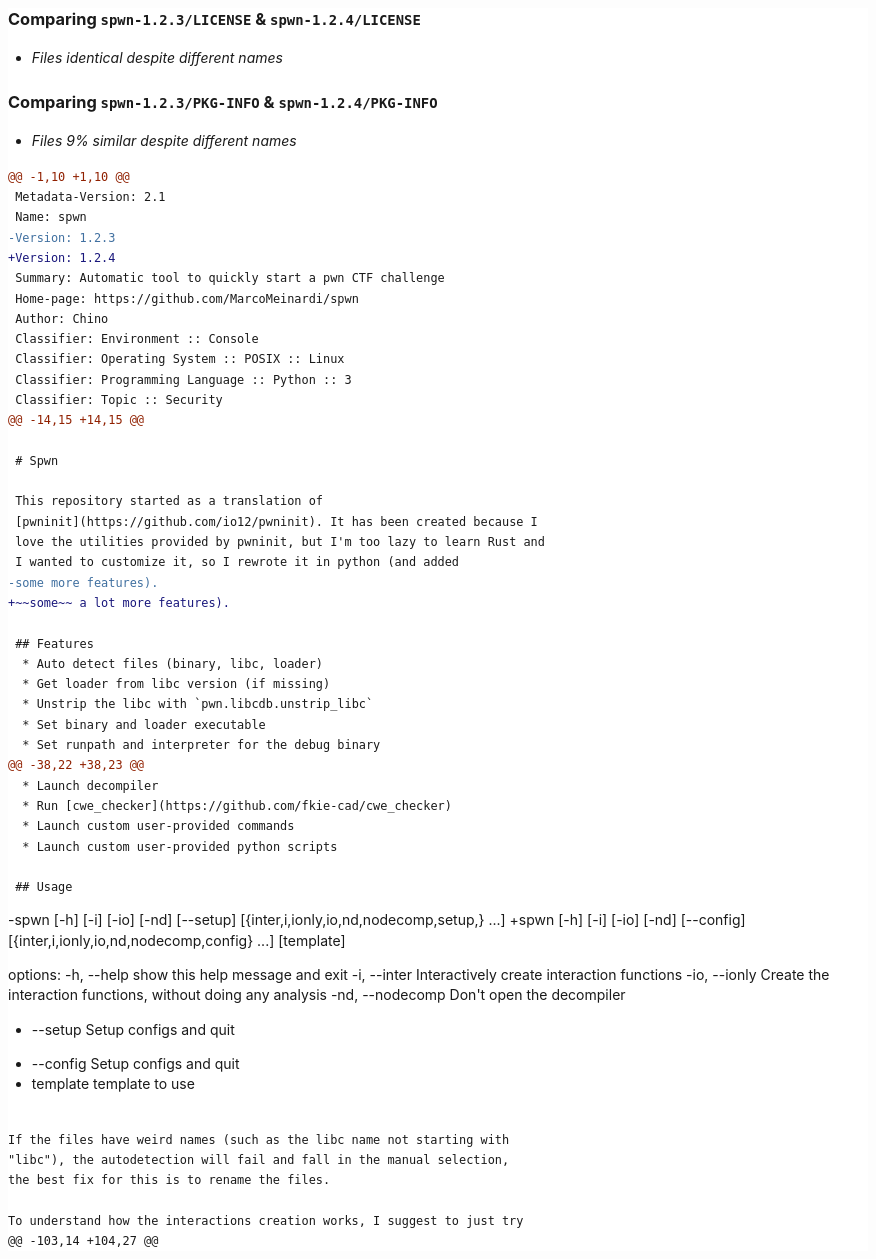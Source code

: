 ### Comparing `spwn-1.2.3/LICENSE` & `spwn-1.2.4/LICENSE`

 * *Files identical despite different names*

### Comparing `spwn-1.2.3/PKG-INFO` & `spwn-1.2.4/PKG-INFO`

 * *Files 9% similar despite different names*

```diff
@@ -1,10 +1,10 @@
 Metadata-Version: 2.1
 Name: spwn
-Version: 1.2.3
+Version: 1.2.4
 Summary: Automatic tool to quickly start a pwn CTF challenge
 Home-page: https://github.com/MarcoMeinardi/spwn
 Author: Chino
 Classifier: Environment :: Console
 Classifier: Operating System :: POSIX :: Linux
 Classifier: Programming Language :: Python :: 3
 Classifier: Topic :: Security
@@ -14,15 +14,15 @@
 
 # Spwn
 
 This repository started as a translation of
 [pwninit](https://github.com/io12/pwninit). It has been created because I
 love the utilities provided by pwninit, but I'm too lazy to learn Rust and
 I wanted to customize it, so I rewrote it in python (and added
-some more features).
+~~some~~ a lot more features).
 
 ## Features
  * Auto detect files (binary, libc, loader)
  * Get loader from libc version (if missing)
  * Unstrip the libc with `pwn.libcdb.unstrip_libc`
  * Set binary and loader executable
  * Set runpath and interpreter for the debug binary
@@ -38,22 +38,23 @@
  * Launch decompiler
  * Run [cwe_checker](https://github.com/fkie-cad/cwe_checker)
  * Launch custom user-provided commands
  * Launch custom user-provided python scripts
 
 ## Usage
 ```
-spwn [-h] [-i] [-io] [-nd] [--setup] [{inter,i,ionly,io,nd,nodecomp,setup,} ...]
+spwn [-h] [-i] [-io] [-nd] [--config] [{inter,i,ionly,io,nd,nodecomp,config} ...] [template]
 
 options:
   -h, --help            show this help message and exit
   -i, --inter           Interactively create interaction functions
   -io, --ionly          Create the interaction functions, without doing any analysis
   -nd, --nodecomp       Don't open the decompiler
-  --setup               Setup configs and quit
+  --config              Setup configs and quit
+  template              template to use
 ```
 
 If the files have weird names (such as the libc name not starting with
 "libc"), the autodetection will fail and fall in the manual selection,
 the best fix for this is to rename the files.
 
 To understand how the interactions creation works, I suggest to just try
@@ -103,14 +104,27 @@
 ```